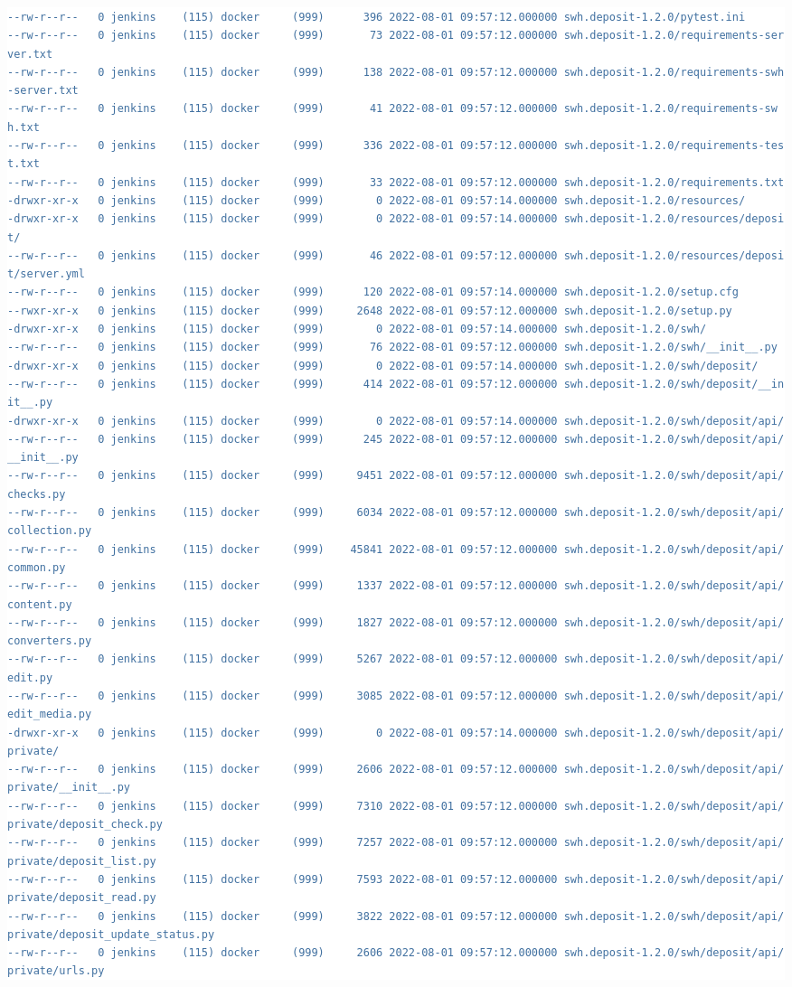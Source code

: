 ```diff
--rw-r--r--   0 jenkins    (115) docker     (999)      396 2022-08-01 09:57:12.000000 swh.deposit-1.2.0/pytest.ini
--rw-r--r--   0 jenkins    (115) docker     (999)       73 2022-08-01 09:57:12.000000 swh.deposit-1.2.0/requirements-server.txt
--rw-r--r--   0 jenkins    (115) docker     (999)      138 2022-08-01 09:57:12.000000 swh.deposit-1.2.0/requirements-swh-server.txt
--rw-r--r--   0 jenkins    (115) docker     (999)       41 2022-08-01 09:57:12.000000 swh.deposit-1.2.0/requirements-swh.txt
--rw-r--r--   0 jenkins    (115) docker     (999)      336 2022-08-01 09:57:12.000000 swh.deposit-1.2.0/requirements-test.txt
--rw-r--r--   0 jenkins    (115) docker     (999)       33 2022-08-01 09:57:12.000000 swh.deposit-1.2.0/requirements.txt
-drwxr-xr-x   0 jenkins    (115) docker     (999)        0 2022-08-01 09:57:14.000000 swh.deposit-1.2.0/resources/
-drwxr-xr-x   0 jenkins    (115) docker     (999)        0 2022-08-01 09:57:14.000000 swh.deposit-1.2.0/resources/deposit/
--rw-r--r--   0 jenkins    (115) docker     (999)       46 2022-08-01 09:57:12.000000 swh.deposit-1.2.0/resources/deposit/server.yml
--rw-r--r--   0 jenkins    (115) docker     (999)      120 2022-08-01 09:57:14.000000 swh.deposit-1.2.0/setup.cfg
--rwxr-xr-x   0 jenkins    (115) docker     (999)     2648 2022-08-01 09:57:12.000000 swh.deposit-1.2.0/setup.py
-drwxr-xr-x   0 jenkins    (115) docker     (999)        0 2022-08-01 09:57:14.000000 swh.deposit-1.2.0/swh/
--rw-r--r--   0 jenkins    (115) docker     (999)       76 2022-08-01 09:57:12.000000 swh.deposit-1.2.0/swh/__init__.py
-drwxr-xr-x   0 jenkins    (115) docker     (999)        0 2022-08-01 09:57:14.000000 swh.deposit-1.2.0/swh/deposit/
--rw-r--r--   0 jenkins    (115) docker     (999)      414 2022-08-01 09:57:12.000000 swh.deposit-1.2.0/swh/deposit/__init__.py
-drwxr-xr-x   0 jenkins    (115) docker     (999)        0 2022-08-01 09:57:14.000000 swh.deposit-1.2.0/swh/deposit/api/
--rw-r--r--   0 jenkins    (115) docker     (999)      245 2022-08-01 09:57:12.000000 swh.deposit-1.2.0/swh/deposit/api/__init__.py
--rw-r--r--   0 jenkins    (115) docker     (999)     9451 2022-08-01 09:57:12.000000 swh.deposit-1.2.0/swh/deposit/api/checks.py
--rw-r--r--   0 jenkins    (115) docker     (999)     6034 2022-08-01 09:57:12.000000 swh.deposit-1.2.0/swh/deposit/api/collection.py
--rw-r--r--   0 jenkins    (115) docker     (999)    45841 2022-08-01 09:57:12.000000 swh.deposit-1.2.0/swh/deposit/api/common.py
--rw-r--r--   0 jenkins    (115) docker     (999)     1337 2022-08-01 09:57:12.000000 swh.deposit-1.2.0/swh/deposit/api/content.py
--rw-r--r--   0 jenkins    (115) docker     (999)     1827 2022-08-01 09:57:12.000000 swh.deposit-1.2.0/swh/deposit/api/converters.py
--rw-r--r--   0 jenkins    (115) docker     (999)     5267 2022-08-01 09:57:12.000000 swh.deposit-1.2.0/swh/deposit/api/edit.py
--rw-r--r--   0 jenkins    (115) docker     (999)     3085 2022-08-01 09:57:12.000000 swh.deposit-1.2.0/swh/deposit/api/edit_media.py
-drwxr-xr-x   0 jenkins    (115) docker     (999)        0 2022-08-01 09:57:14.000000 swh.deposit-1.2.0/swh/deposit/api/private/
--rw-r--r--   0 jenkins    (115) docker     (999)     2606 2022-08-01 09:57:12.000000 swh.deposit-1.2.0/swh/deposit/api/private/__init__.py
--rw-r--r--   0 jenkins    (115) docker     (999)     7310 2022-08-01 09:57:12.000000 swh.deposit-1.2.0/swh/deposit/api/private/deposit_check.py
--rw-r--r--   0 jenkins    (115) docker     (999)     7257 2022-08-01 09:57:12.000000 swh.deposit-1.2.0/swh/deposit/api/private/deposit_list.py
--rw-r--r--   0 jenkins    (115) docker     (999)     7593 2022-08-01 09:57:12.000000 swh.deposit-1.2.0/swh/deposit/api/private/deposit_read.py
--rw-r--r--   0 jenkins    (115) docker     (999)     3822 2022-08-01 09:57:12.000000 swh.deposit-1.2.0/swh/deposit/api/private/deposit_update_status.py
--rw-r--r--   0 jenkins    (115) docker     (999)     2606 2022-08-01 09:57:12.000000 swh.deposit-1.2.0/swh/deposit/api/private/urls.py
```
